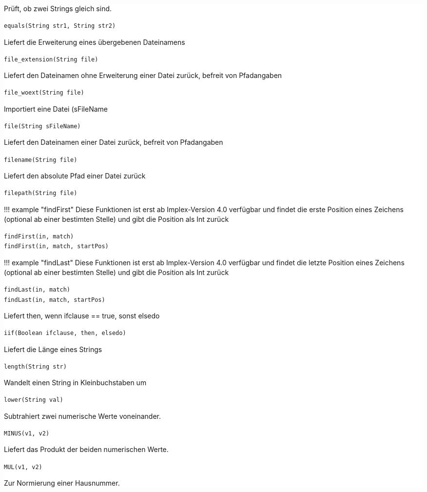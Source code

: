 Prüft, ob zwei Strings gleich sind.

	equals(String str1, String str2) 

Liefert die Erweiterung eines übergebenen Dateinamens

	file_extension(String file) 

Liefert den Dateinamen ohne Erweiterung einer Datei zurück, befreit von
Pfadangaben

	file_woext(String file) 

Importiert eine Datei (sFileName

	file(String sFileName) 

Liefert den Dateinamen einer Datei zurück, befreit von Pfadangaben

	filename(String file) 

Liefert den absolute Pfad einer Datei zurück

	filepath(String file) 

!!! example "findFirst"
    Diese Funktionen ist erst ab Implex-Version 4.0 verfügbar und findet die erste Position eines Zeichens (optional ab einer bestimten Stelle) und gibt die Position als Int zurück
``` 
findFirst(in, match)
findFirst(in, match, startPos)
``` 

!!! example "findLast"
    Diese Funktionen ist erst ab Implex-Version 4.0 verfügbar und findet die letzte Position eines Zeichens (optional ab einer bestimten Stelle) und gibt die Position als Int zurück
``` 
findLast(in, match)
findLast(in, match, startPos)
``` 

Liefert then, wenn ifclause == true, sonst elsedo

	iif(Boolean ifclause, then, elsedo) 

Liefert die Länge eines Strings

	length(String str) 

Wandelt einen String in Kleinbuchstaben um

	lower(String val) 

Subtrahiert zwei numerische Werte voneinander.

	MINUS(v1, v2) 

Liefert das Produkt der beiden numerischen Werte.

	MUL(v1, v2) 

Zur Normierung einer Hausnummer.
